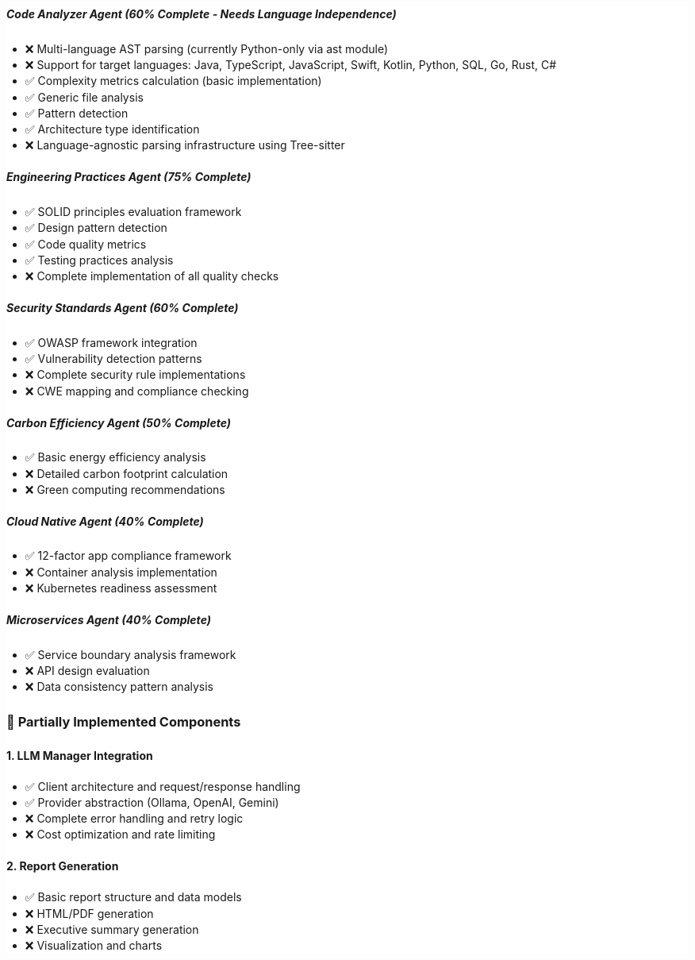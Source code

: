 ##### **Code Analyzer Agent** (60% Complete - Needs Language Independence)
- ❌ Multi-language AST parsing (currently Python-only via ast module)
- ❌ Support for target languages: Java, TypeScript, JavaScript, Swift, Kotlin, Python, SQL, Go, Rust, C#
- ✅ Complexity metrics calculation (basic implementation)
- ✅ Generic file analysis
- ✅ Pattern detection
- ✅ Architecture type identification
- ❌ Language-agnostic parsing infrastructure using Tree-sitter

##### **Engineering Practices Agent** (75% Complete)
- ✅ SOLID principles evaluation framework
- ✅ Design pattern detection
- ✅ Code quality metrics
- ✅ Testing practices analysis
- ❌ Complete implementation of all quality checks

##### **Security Standards Agent** (60% Complete)
- ✅ OWASP framework integration
- ✅ Vulnerability detection patterns
- ❌ Complete security rule implementations
- ❌ CWE mapping and compliance checking

##### **Carbon Efficiency Agent** (50% Complete)
- ✅ Basic energy efficiency analysis
- ❌ Detailed carbon footprint calculation
- ❌ Green computing recommendations

##### **Cloud Native Agent** (40% Complete)
- ✅ 12-factor app compliance framework
- ❌ Container analysis implementation
- ❌ Kubernetes readiness assessment

##### **Microservices Agent** (40% Complete)
- ✅ Service boundary analysis framework
- ❌ API design evaluation
- ❌ Data consistency pattern analysis

### 🔄 **Partially Implemented Components**

#### 1. **LLM Manager Integration**
- ✅ Client architecture and request/response handling
- ✅ Provider abstraction (Ollama, OpenAI, Gemini)
- ❌ Complete error handling and retry logic
- ❌ Cost optimization and rate limiting

#### 2. **Report Generation**
- ✅ Basic report structure and data models
- ❌ HTML/PDF generation
- ❌ Executive summary generation
- ❌ Visualization and charts
